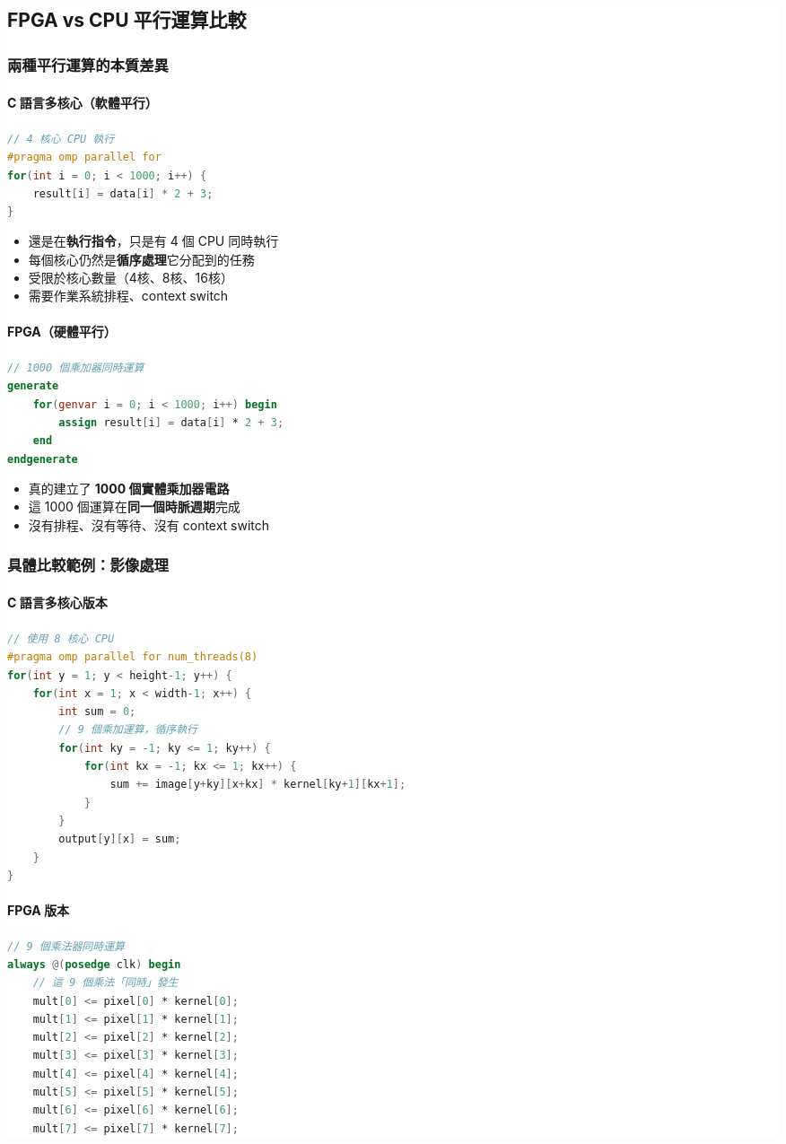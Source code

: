 
## FPGA vs CPU 平行運算比較

### 兩種平行運算的本質差異

#### C 語言多核心（軟體平行）
```c
// 4 核心 CPU 執行
#pragma omp parallel for
for(int i = 0; i < 1000; i++) {
    result[i] = data[i] * 2 + 3;
}
```
- 還是在**執行指令**，只是有 4 個 CPU 同時執行
- 每個核心仍然是**循序處理**它分配到的任務
- 受限於核心數量（4核、8核、16核）
- 需要作業系統排程、context switch

#### FPGA（硬體平行）
```verilog
// 1000 個乘加器同時運算
generate
    for(genvar i = 0; i < 1000; i++) begin
        assign result[i] = data[i] * 2 + 3;
    end
endgenerate
```
- 真的建立了 **1000 個實體乘加器電路**
- 這 1000 個運算在**同一個時脈週期**完成
- 沒有排程、沒有等待、沒有 context switch

### 具體比較範例：影像處理

#### C 語言多核心版本
```c
// 使用 8 核心 CPU
#pragma omp parallel for num_threads(8)
for(int y = 1; y < height-1; y++) {
    for(int x = 1; x < width-1; x++) {
        int sum = 0;
        // 9 個乘加運算，循序執行
        for(int ky = -1; ky <= 1; ky++) {
            for(int kx = -1; kx <= 1; kx++) {
                sum += image[y+ky][x+kx] * kernel[ky+1][kx+1];
            }
        }
        output[y][x] = sum;
    }
}
```

#### FPGA 版本
```verilog
// 9 個乘法器同時運算
always @(posedge clk) begin
    // 這 9 個乘法「同時」發生
    mult[0] <= pixel[0] * kernel[0];
    mult[1] <= pixel[1] * kernel[1];
    mult[2] <= pixel[2] * kernel[2];
    mult[3] <= pixel[3] * kernel[3];
    mult[4] <= pixel[4] * kernel[4];
    mult[5] <= pixel[5] * kernel[5];
    mult[6] <= pixel[6] * kernel[6];
    mult[7] <= pixel[7] * kernel[7];
```